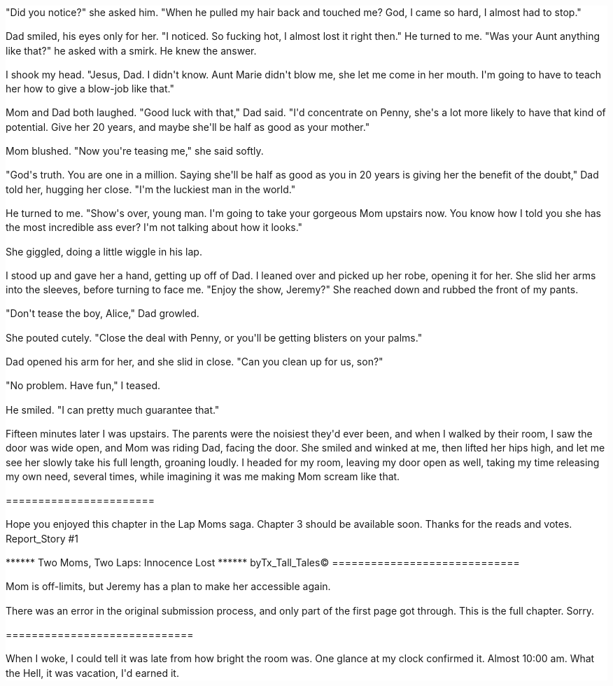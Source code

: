  "Did you notice?" she asked him. "When he pulled my hair back and touched me? God, I came so hard, I almost had to stop." 

 Dad smiled, his eyes only for her. "I noticed. So fucking hot, I almost lost it right then." He turned to me. "Was your Aunt anything like that?" he asked with a smirk. He knew the answer. 

 I shook my head. "Jesus, Dad. I didn't know. Aunt Marie didn't blow me, she let me come in her mouth. I'm going to have to teach her how to give a blow-job like that." 

 Mom and Dad both laughed. "Good luck with that," Dad said. "I'd concentrate on Penny, she's a lot more likely to have that kind of potential. Give her 20 years, and maybe she'll be half as good as your mother." 

 Mom blushed. "Now you're teasing me," she said softly. 

 "God's truth. You are one in a million. Saying she'll be half as good as you in 20 years is giving her the benefit of the doubt," Dad told her, hugging her close. "I'm the luckiest man in the world." 

 He turned to me. "Show's over, young man. I'm going to take your gorgeous Mom upstairs now. You know how I told you she has the most incredible ass ever? I'm not talking about how it looks." 

 She giggled, doing a little wiggle in his lap. 

 I stood up and gave her a hand, getting up off of Dad. I leaned over and picked up her robe, opening it for her. She slid her arms into the sleeves, before turning to face me. "Enjoy the show, Jeremy?" She reached down and rubbed the front of my pants. 

 "Don't tease the boy, Alice," Dad growled. 

 She pouted cutely. "Close the deal with Penny, or you'll be getting blisters on your palms." 

 Dad opened his arm for her, and she slid in close. "Can you clean up for us, son?" 

 "No problem. Have fun," I teased. 

 He smiled. "I can pretty much guarantee that." 

 Fifteen minutes later I was upstairs. The parents were the noisiest they'd ever been, and when I walked by their room, I saw the door was wide open, and Mom was riding Dad, facing the door. She smiled and winked at me, then lifted her hips high, and let me see her slowly take his full length, groaning loudly. I headed for my room, leaving my door open as well, taking my time releasing my own need, several times, while imagining it was me making Mom scream like that. 

 

 ======================= 

 Hope you enjoyed this chapter in the Lap Moms saga. Chapter 3 should be available soon. Thanks for the reads and votes. Report_Story #1 

 

 ****** Two Moms, Two Laps: Innocence Lost ****** byTx_Tall_Tales© ============================= 

 Mom is off-limits, but Jeremy has a plan to make her accessible again. 

 There was an error in the original submission process, and only part of the first page got through. This is the full chapter. Sorry. 

 ============================= 

 When I woke, I could tell it was late from how bright the room was. One glance at my clock confirmed it. Almost 10:00 am. What the Hell, it was vacation, I'd earned it. 
